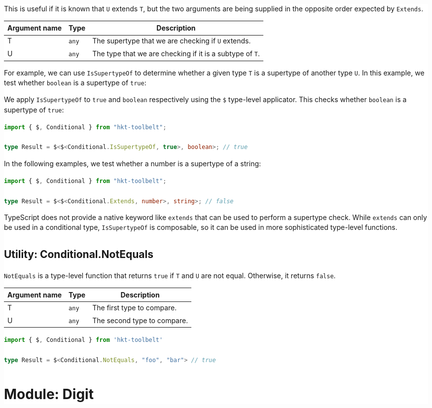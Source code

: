 This is useful if it is known that `U` extends `T`,
but the two arguments are being supplied in the opposite order expected by `Extends`.

| Argument name | Type | Description |
| -- | -- | -- |
| T | `any` | The supertype that we are checking if `U` extends. |
| U | `any` | The type that we are checking if it is a subtype of `T`. |


For example, we can use `IsSupertypeOf` to determine whether a given type `T` is a supertype of
another type `U`. In this example, we test whether `boolean` is a supertype of `true`:

We apply `IsSupertypeOf` to `true` and `boolean` respectively using the `$`
type-level applicator. This checks whether `boolean` is a supertype of `true`:

```ts
import { $, Conditional } from "hkt-toolbelt";

type Result = $<$<Conditional.IsSupertypeOf, true>, boolean>; // true
```


In the following examples, we test whether a number is a supertype of a string:

```ts
import { $, Conditional } from "hkt-toolbelt";

type Result = $<$<Conditional.Extends, number>, string>; // false
```

TypeScript does not provide a native keyword like `extends` that can be used to
perform a supertype check. While `extends` can only be used in a
conditional type, `IsSupertypeOf` is composable, so it can be used in more
sophisticated type-level functions.
 


## Utility: Conditional.NotEquals

`NotEquals` is a type-level function that returns `true` if `T` and `U` are
not equal. Otherwise, it returns `false`.

| Argument name | Type | Description |
| -- | -- | -- |
| T | `any` | The first type to compare. |
| U | `any` | The second type to compare. |


```ts
import { $, Conditional } from 'hkt-toolbelt'

type Result = $<Conditional.NotEquals, "foo", "bar"> // true
```
 


# Module: Digit
